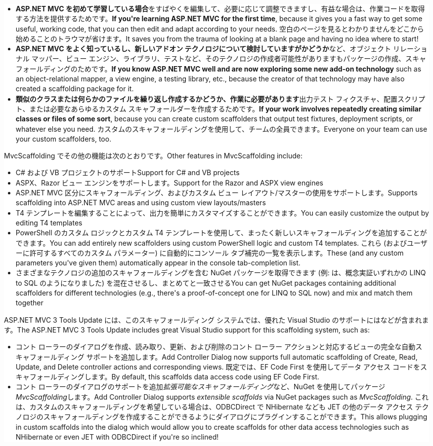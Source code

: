 - <span data-ttu-id="448b8-144">**ASP.NET MVC を初めて学習している場合**をすばやくを編集して、必要に応じて調整できますし、有益な場合は、作業コードを取得する方法を提供するためです。</span><span class="sxs-lookup"><span data-stu-id="448b8-144">**If you're learning ASP.NET MVC for the first time**, because it gives you a fast way to get some useful, working code, that you can then edit and adapt according to your needs.</span></span> <span data-ttu-id="448b8-145">空白のページを見るとわかりませんをどこから始めることのトラウマが省けます。</span><span class="sxs-lookup"><span data-stu-id="448b8-145">It saves you from the trauma of looking at a blank page and having no idea where to start!</span></span>
- <span data-ttu-id="448b8-146">**ASP.NET MVC をよく知っているし、新しいアドオン テクノロジについて検討していますがかどうか**など、オブジェクト リレーショナル マッパー、ビュー エンジン、ライブラリ、テストなど、そのテクノロジの作成者可能性がありますもパッケージの作成、スキャフォールディングのためです。</span><span class="sxs-lookup"><span data-stu-id="448b8-146">**If you know ASP.NET MVC well and are now exploring some new add-on technology** such as an object-relational mapper, a view engine, a testing library, etc., because the creator of that technology may have also created a scaffolding package for it.</span></span>
- <span data-ttu-id="448b8-147">**類似のクラスまたは何らかのファイルを繰り返し作成するかどうか、作業に必要があります**出力テスト フィクスチャ、配置スクリプト、または必要なあらゆるカスタム スキャフォールダーを作成するためです。</span><span class="sxs-lookup"><span data-stu-id="448b8-147">**If your work involves repeatedly creating similar classes or files of some sort**, because you can create custom scaffolders that output test fixtures, deployment scripts, or whatever else you need.</span></span> <span data-ttu-id="448b8-148">カスタムのスキャフォールディングを使用して、チームの全員できます。</span><span class="sxs-lookup"><span data-stu-id="448b8-148">Everyone on your team can use your custom scaffolders, too.</span></span>

<span data-ttu-id="448b8-149">MvcScaffolding でその他の機能は次のとおりです。</span><span class="sxs-lookup"><span data-stu-id="448b8-149">Other features in MvcScaffolding include:</span></span>

- <span data-ttu-id="448b8-150">C# および VB プロジェクトのサポート</span><span class="sxs-lookup"><span data-stu-id="448b8-150">Support for C# and VB projects</span></span>
- <span data-ttu-id="448b8-151">ASPX、Razor ビュー エンジンをサポートします。</span><span class="sxs-lookup"><span data-stu-id="448b8-151">Support for the Razor and ASPX view engines</span></span>
- <span data-ttu-id="448b8-152">ASP.NET MVC 区分にスキャフォールディング、およびカスタム ビュー レイアウト/マスターの使用をサポートします。</span><span class="sxs-lookup"><span data-stu-id="448b8-152">Supports scaffolding into ASP.NET MVC areas and using custom view layouts/masters</span></span>
- <span data-ttu-id="448b8-153">T4 テンプレートを編集することによって、出力を簡単にカスタマイズすることができます。</span><span class="sxs-lookup"><span data-stu-id="448b8-153">You can easily customize the output by editing T4 templates</span></span>
- <span data-ttu-id="448b8-154">PowerShell のカスタム ロジックとカスタム T4 テンプレートを使用して、まったく新しいスキャフォールディングを追加することができます。</span><span class="sxs-lookup"><span data-stu-id="448b8-154">You can add entirely new scaffolders using custom PowerShell logic and custom T4 templates.</span></span> <span data-ttu-id="448b8-155">これら (およびユーザーに許可するすべてのカスタム パラメーター) に自動的にコンソール タブ補完の一覧を表示します。</span><span class="sxs-lookup"><span data-stu-id="448b8-155">These (and any custom parameters you've given them) automatically appear in the console tab-completion list.</span></span>
- <span data-ttu-id="448b8-156">さまざまなテクノロジの追加のスキャフォールディングを含む NuGet パッケージを取得できます (例: は、概念実証いずれかの LINQ to SQL のようになりました) を混在させるし、まとめてと一致させる</span><span class="sxs-lookup"><span data-stu-id="448b8-156">You can get NuGet packages containing additional scaffolders for different technologies (e.g., there's a proof-of-concept one for LINQ to SQL now) and mix and match them together</span></span>

<span data-ttu-id="448b8-157">ASP.NET MVC 3 Tools Update には、このスキャフォールディング システムでは、優れた Visual Studio のサポートにはなどが含まれます。</span><span class="sxs-lookup"><span data-stu-id="448b8-157">The ASP.NET MVC 3 Tools Update includes great Visual Studio support for this scaffolding system, such as:</span></span>

- <span data-ttu-id="448b8-158">コント ローラーのダイアログを作成、読み取り、更新、および削除のコント ローラー アクションと対応するビューの完全な自動スキャフォールディング サポートを追加します。</span><span class="sxs-lookup"><span data-stu-id="448b8-158">Add Controller Dialog now supports full automatic scaffolding of Create, Read, Update, and Delete controller actions and corresponding views.</span></span> <span data-ttu-id="448b8-159">既定では、EF Code First を使用してデータ アクセス コードをスキャフォールディングします。</span><span class="sxs-lookup"><span data-stu-id="448b8-159">By default, this scaffolds data access code using EF Code First.</span></span>
- <span data-ttu-id="448b8-160">コント ローラーのダイアログのサポートを追加*拡張可能なスキャフォールディング*など、NuGet を使用してパッケージ*MvcScaffolding*します。</span><span class="sxs-lookup"><span data-stu-id="448b8-160">Add Controller Dialog supports *extensible scaffolds* via NuGet packages such as *MvcScaffolding*.</span></span> <span data-ttu-id="448b8-161">これは、カスタムのスキャフォールディングを希望している場合は、ODBCDirect で NHibernate なども JET の他のデータ アクセス テクノロジのスキャフォールディングを作成することができるようにダイアログにプラグインすることができます。</span><span class="sxs-lookup"><span data-stu-id="448b8-161">This allows plugging in custom scaffolds into the dialog which would allow you to create scaffolds for other data access technologies such as NHibernate or even JET with ODBCDirect if you're so inclined!</span></span>
